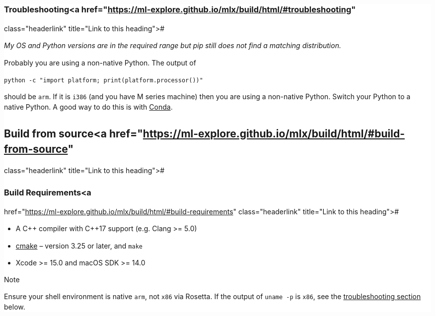 </div>

<div id="troubleshooting" class="section">

### Troubleshooting<a href="https://ml-explore.github.io/mlx/build/html/#troubleshooting"
class="headerlink" title="Link to this heading">#</a>

*My OS and Python versions are in the required range but pip still does
not find a matching distribution.*

Probably you are using a non-native Python. The output of

<div class="highlight-shell notranslate">

<div class="highlight">

    python -c "import platform; print(platform.processor())"

</div>

</div>

should be <span class="pre">`arm`</span>. If it is
<span class="pre">`i386`</span> (and you have M series machine) then you
are using a non-native Python. Switch your Python to a native Python. A
good way to do this is with
<a href="https://stackoverflow.com/q/65415996"
class="reference external">Conda</a>.

</div>

</div>

<div id="build-from-source" class="section">

## Build from source<a href="https://ml-explore.github.io/mlx/build/html/#build-from-source"
class="headerlink" title="Link to this heading">#</a>

<div id="build-requirements" class="section">

### Build Requirements<a
href="https://ml-explore.github.io/mlx/build/html/#build-requirements"
class="headerlink" title="Link to this heading">#</a>

- A C++ compiler with C++17 support (e.g. Clang \>= 5.0)

- <a href="https://cmake.org/" class="reference external">cmake</a> –
  version 3.25 or later, and <span class="pre">`make`</span>

- Xcode \>= 15.0 and macOS SDK \>= 14.0

<div class="admonition note">

Note

Ensure your shell environment is native <span class="pre">`arm`</span>,
not <span class="pre">`x86`</span> via Rosetta. If the output of
<span class="pre">`uname`</span>` `<span class="pre">`-p`</span> is
<span class="pre">`x86`</span>, see the
<a href="https://ml-explore.github.io/mlx/build/html/#build-shell"
class="reference internal"><span class="std std-ref">troubleshooting
section</span></a> below.
